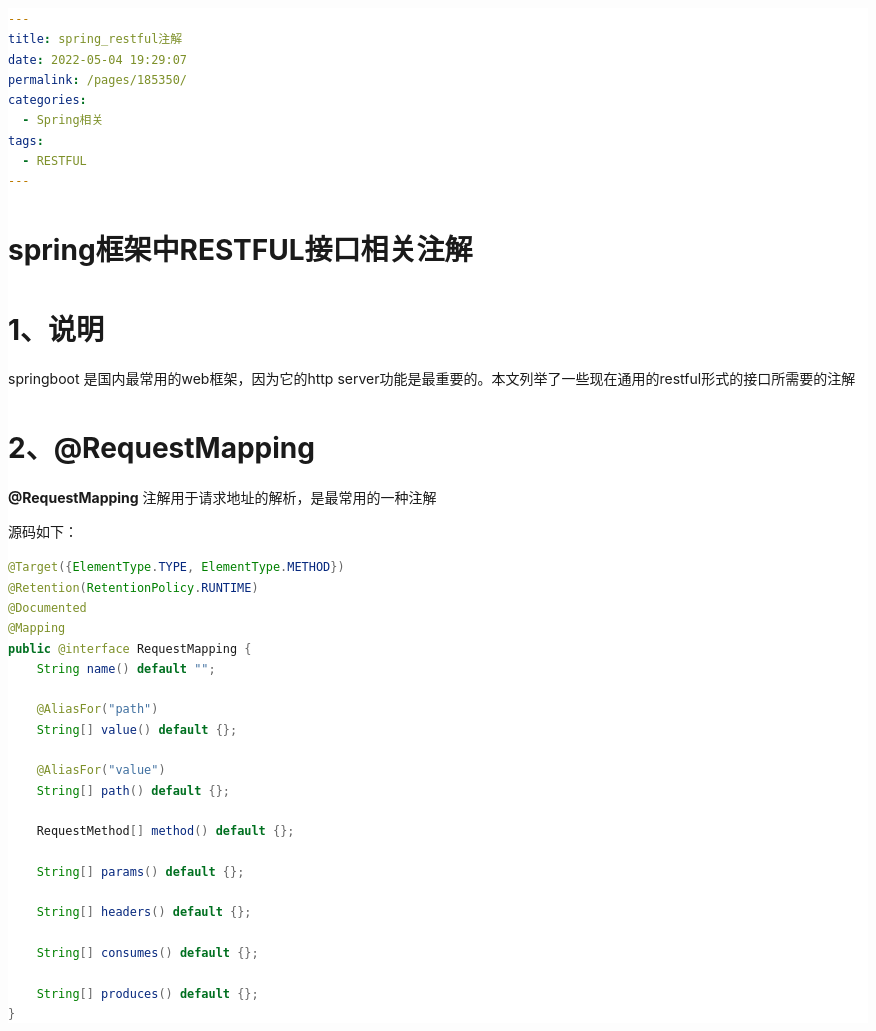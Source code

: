 ```yaml
---
title: spring_restful注解
date: 2022-05-04 19:29:07
permalink: /pages/185350/
categories:
  - Spring相关
tags:
  - RESTFUL
---
```

# spring框架中RESTFUL接口相关注解

# 1、说明

springboot 是国内最常用的web框架，因为它的http server功能是最重要的。本文列举了一些现在通用的restful形式的接口所需要的注解


# 2、@RequestMapping

**@RequestMapping** 注解用于请求地址的解析，是最常用的一种注解

源码如下：

```java
@Target({ElementType.TYPE, ElementType.METHOD})
@Retention(RetentionPolicy.RUNTIME)
@Documented
@Mapping
public @interface RequestMapping {
    String name() default "";

    @AliasFor("path")
    String[] value() default {};

    @AliasFor("value")
    String[] path() default {};

    RequestMethod[] method() default {};

    String[] params() default {};

    String[] headers() default {};

    String[] consumes() default {};

    String[] produces() default {};
}
```
